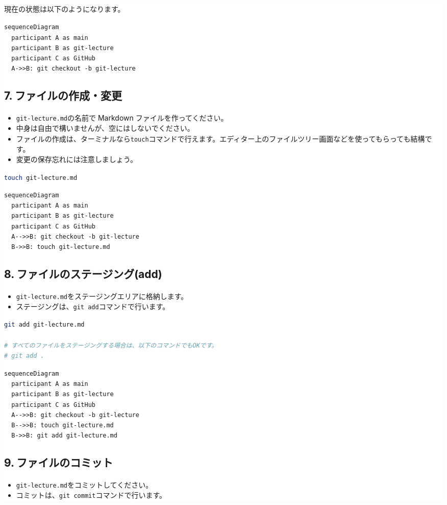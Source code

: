 現在の状態は以下のようになります。

```mermaid
sequenceDiagram
  participant A as main
  participant B as git-lecture
  participant C as GitHub
  A->>B: git checkout -b git-lecture
```

## 7. ファイルの作成・変更

- `git-lecture.md`の名前で Markdown ファイルを作ってください。
- 中身は自由で構いませんが、空にはしないでください。
- ファイルの作成は、ターミナルなら`touch`コマンドで行えます。エディター上のファイルツリー画面などを使ってもらっても結構です。
- 変更の保存忘れには注意しましょう。

```sh
touch git-lecture.md
```

```mermaid
sequenceDiagram
  participant A as main
  participant B as git-lecture
  participant C as GitHub
  A-->>B: git checkout -b git-lecture
  B->>B: touch git-lecture.md
```

## 8. ファイルのステージング(add)

- `git-lecture.md`をステージングエリアに格納します。
- ステージングは、`git add`コマンドで行います。

```sh
git add git-lecture.md

# すべてのファイルをステージングする場合は、以下のコマンドでもOKです。
# git add .
```

```mermaid
sequenceDiagram
  participant A as main
  participant B as git-lecture
  participant C as GitHub
  A-->>B: git checkout -b git-lecture
  B-->>B: touch git-lecture.md
  B->>B: git add git-lecture.md
```

## 9. ファイルのコミット

- `git-lecture.md`をコミットしてください。
- コミットは、`git commit`コマンドで行います。
